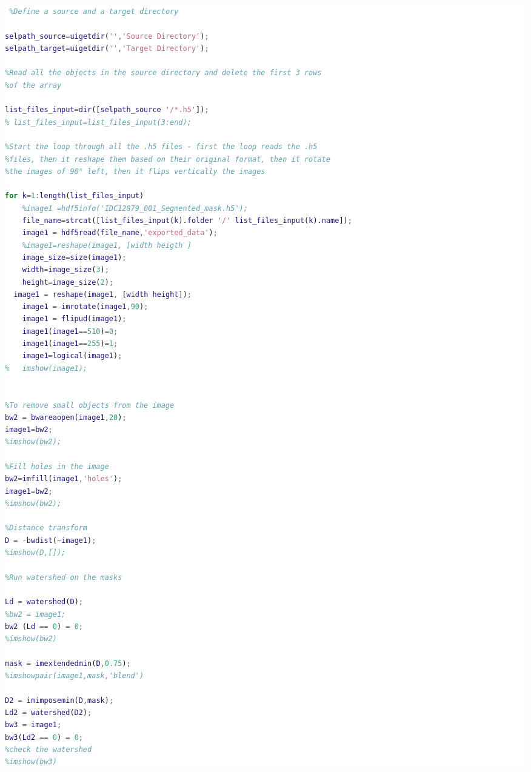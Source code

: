 ```MATLAB
 %Define a source and a target directory

selpath_source=uigetdir('','Source Directory');
selpath_target=uigetdir('','Target Directory');

%Read all the objects in the source directory and delete the first 3 rows
%of the array

list_files_input=dir([selpath_source '/*.h5']);
% list_files_input=list_files_input(3:end);

%Start the loop through all the .h5 files - first the loop reads the .h5
%files, then it reshape them based on their original format, then it rotate
%the images of 90° left, then it flips vertically the images

for k=1:length(list_files_input)
    %image1 =hdf5info('IDC12879_001_Segmented_mask.h5');
    file_name=strcat([list_files_input(k).folder '/' list_files_input(k).name]);
    image1 = hdf5read(file_name,'exported_data');
    %image1=reshape(image1, [width heigth ]
    image_size=size(image1);
    width=image_size(3);
    height=image_size(2);
  image1 = reshape(image1, [width height]);
    image1 = imrotate(image1,90);
    image1 = flipud(image1);
    image1(image1==510)=0;
    image1(image1==255)=1;
    image1=logical(image1);
%   imshow(image1);
   

%To remove small objects from the image
bw2 = bwareaopen(image1,20);
image1=bw2;
%imshow(bw2);

%Fill holes in the image
bw2=imfill(image1,'holes');
image1=bw2;
%imshow(bw2);

%Distance transform
D = -bwdist(~image1);
%imshow(D,[]);

%Run watershed on the masks

Ld = watershed(D);
%bw2 = image1;
bw2 (Ld == 0) = 0;
%imshow(bw2)

mask = imextendedmin(D,0.75);
%imshowpair(image1,mask,'blend')

D2 = imimposemin(D,mask);
Ld2 = watershed(D2);
bw3 = image1;
bw3(Ld2 == 0) = 0;
%check the watershed
%imshow(bw3)

```